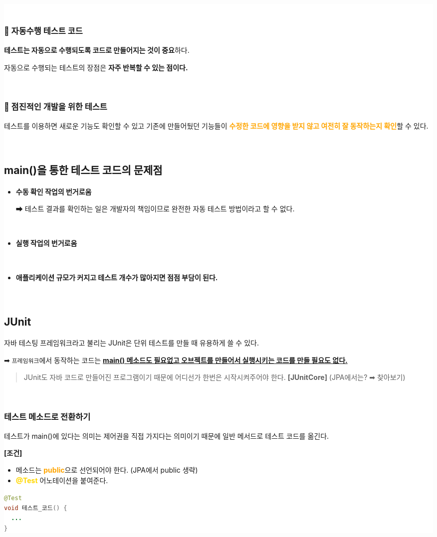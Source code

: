 <br>

### 🔵 자동수행 테스트 코드

**테스트는 자동으로 수행되도록 코드로 만들어지는 것이 중요**하다. 

자동으로 수행되는 테스트의 장점은 **자주 반복할 수 있는 점이다.** 

<br>

### 🔵 점진적인 개발을 위한 테스트
테스트를 이용하면 새로운 기능도 확인할 수 있고 기존에 만들어뒀던 기능들이 <span style="color:orange;">**수정한 코드에 영향을 받지 않고 여전히 잘 동작하는지 확인**</span>할 수 있다. 


<br>

## main()을 통한 테스트 코드의 문제점

- **수동 확인 작업의 번거로움**
  
  ➡ ︎테스트 결과를 확인하는 일은 개발자의 책임이므로 완전한 자동 테스트 방법이라고 할 수 없다.  

<br>

- **실행 작업의 번거로움** 

<br>

- **애플리케이션 규모가 커지고 테스트 개수가 많아지면 점점 부담이 된다.** 

<br>


## JUnit

자바 테스팅 프레임워크라고 불리는 JUnit은 단위 테스트를 만들 때 유용하게 쓸 수 있다. 


➡︎ `프레임워크`에서 동작하는 코드는 <ins>**main() 메소드도 필요없고 오브젝트를 만들어서 실행시키는 코드를 만들 필요도 없다.** </ins>

> JUnit도 자바 코드로 만들어진 프로그램이기 때문에 어디선가 한번은 시작시켜주어야 한다. **[JUnitCore]**  (JPA에서는? ➡︎ 찾아보기)
> 

<br>

### 테스트 메소드로 전환하기 

테스트가 main()에 있다는 의미는 제어권을 직접 가지다는 의미이기 때문에 일반 메서드로 테스트 코드를 옮긴다. 


**[조건]**

- 메소드는 <span style="color:orange;">**public**</span>으로 선언되어야 한다. (JPA에서 public 생략)
- <span style="color:#FFD700;">**@Test** </span>어노테이션을 붙여준다. 

```java
@Test
void 테스트_코드() {
  ...
}
```
